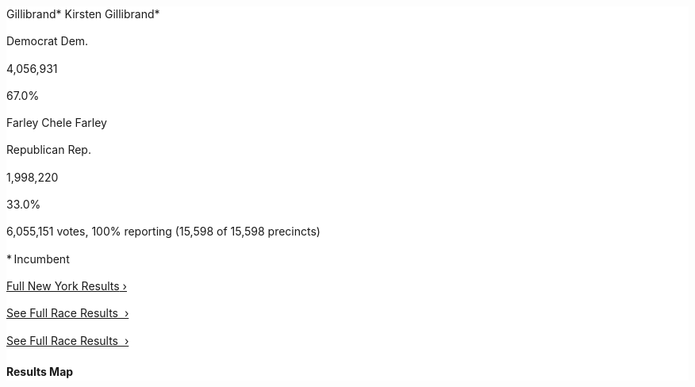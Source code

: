 <span class="eln-name-wrap"><span class="eln-popup-swatch eln-swatch eln-democrat"></span>
<span class="eln-sprite eln-i-check-sm"></span>
<span class="eln-sprite eln-i-check"></span>
<span class="eln-last-name">Gillibrand<span class="eln-incumbent-label">\*</span>
</span><span class="eln-name-display">Kirsten
Gillibrand<span class="eln-incumbent-label">\*</span></span></span>

<span class="eln-party-display">Democrat</span>
<span class="eln-party-abbr">Dem.</span>

4,056,931

67.0<span class="eln-percent-sign">%</span>

<span class="eln-name-wrap"><span class="eln-popup-swatch eln-swatch eln-republican"></span>
<span class="eln-sprite eln-i-check-sm"></span>
<span class="eln-sprite eln-i-check"></span>
<span class="eln-last-name">Farley
</span><span class="eln-name-display">Chele Farley</span></span>

<span class="eln-party-display">Republican</span>
<span class="eln-party-abbr">Rep.</span>

1,998,220

33.0<span class="eln-percent-sign">%</span>

<span class="eln-total-votes">6,055,151 votes, </span>100% reporting
<span class="g-precinct-count">(15,598 of 15,598 precincts)</span>

<span class="eln-incumbent-note">\* Incumbent</span>

<div class="eln-popup-link">

[<span>Full New York Results</span><span class="eln-mobile-caret">
›</span><span class="eln-sprite eln-i-caret"></span>](https://www.nytimes3xbfgragh.onion/interactive/2018/11/06/us/elections/results-new-york-elections.html)

</div>

[<span>See Full Race Results<span class="eln-mobile-caret"> 
›</span></span>](https://www.nytimes3xbfgragh.onion/elections/results/new-york-senate)

[<span>See Full Race Results<span class="eln-mobile-caret"> 
›</span></span><span class="eln-sprite eln-i-caret"></span>](https://www.nytimes3xbfgragh.onion/elections/results/new-york-senate)

<div class="eln-race-map">

#### Results Map

<div class="eln-race-map-inner">

<div class="eln-results-map eln-map-new-york" data-race-id="ny-39241-2018-11-06" data-map-type="leader-pct">

</div>

<div class="eln-map-keys">
